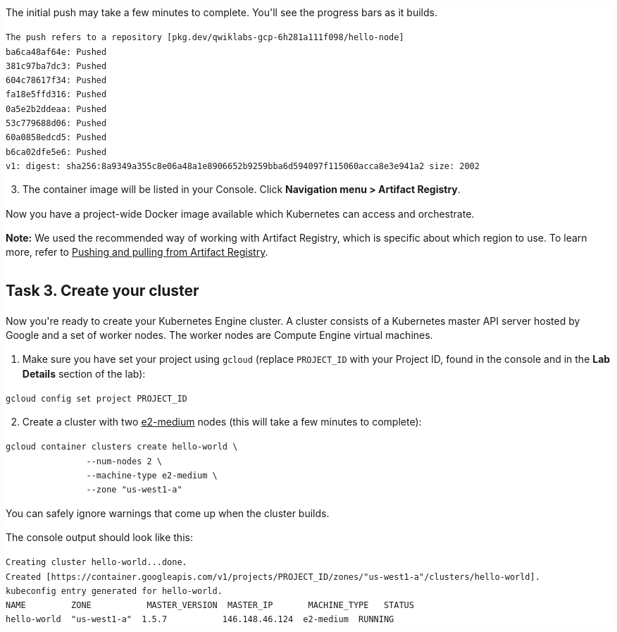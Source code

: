 The initial push may take a few minutes to complete. You'll see the progress bars as it builds.

```apache
The push refers to a repository [pkg.dev/qwiklabs-gcp-6h281a111f098/hello-node]
ba6ca48af64e: Pushed
381c97ba7dc3: Pushed
604c78617f34: Pushed
fa18e5ffd316: Pushed
0a5e2b2ddeaa: Pushed
53c779688d06: Pushed
60a0858edcd5: Pushed
b6ca02dfe5e6: Pushed
v1: digest: sha256:8a9349a355c8e06a48a1e8906652b9259bba6d594097f115060acca8e3e941a2 size: 2002
```

3. The container image will be listed in your Console. Click **Navigation menu &gt; Artifact Registry**.
    

Now you have a project-wide Docker image available which Kubernetes can access and orchestrate.

**Note:** We used the recommended way of working with Artifact Registry, which is specific about which region to use. To learn more, refer to [Pushing and pulling from Artifact Registry](https://cloud.google.com/artifact-registry/docs/docker/pushing-and-pulling).

## Task 3. Create your cluster

Now you're ready to create your Kubernetes Engine cluster. A cluster consists of a Kubernetes master API server hosted by Google and a set of worker nodes. The worker nodes are Compute Engine virtual machines.

1. Make sure you have set your project using `gcloud` (replace `PROJECT_ID` with your Project ID, found in the console and in the **Lab Details** section of the lab):
    

```apache
gcloud config set project PROJECT_ID
```

2. Create a cluster with two [e2-medium](https://cloud.google.com/compute/docs/machine-types) nodes (this will take a few minutes to complete):
    

```apache
gcloud container clusters create hello-world \
                --num-nodes 2 \
                --machine-type e2-medium \
                --zone "us-west1-a"
```

You can safely ignore warnings that come up when the cluster builds.

The console output should look like this:

```apache
Creating cluster hello-world...done.
Created [https://container.googleapis.com/v1/projects/PROJECT_ID/zones/"us-west1-a"/clusters/hello-world].
kubeconfig entry generated for hello-world.
NAME         ZONE           MASTER_VERSION  MASTER_IP       MACHINE_TYPE   STATUS
hello-world  "us-west1-a"  1.5.7           146.148.46.124  e2-medium  RUNNING
```
